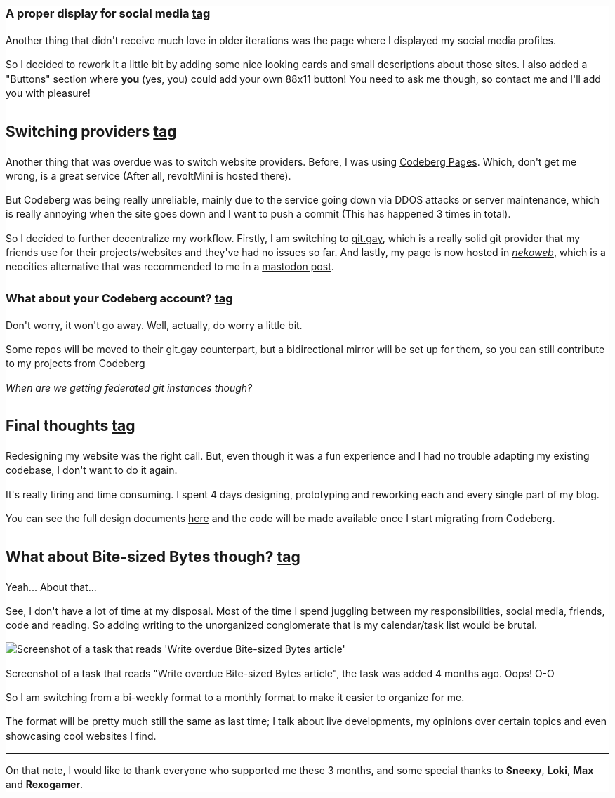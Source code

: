 <h3 id="a-proper-display-for-social-media" tabindex="-1">A proper display for social media <a class="header-anchor" href="#a-proper-display-for-social-media"><span class='material-symbols-outlined center'>tag</span></a></h3>
<p>Another thing that didn't receive much love in older iterations was the page where I displayed my social media profiles.</p>
<p>So I decided to rework it a little bit by adding some nice looking cards and small descriptions about those sites. I also added a &quot;Buttons&quot; section where <strong>you</strong> (yes, you) could add your own 88x11 button! You need to ask me though, so <a href="/about#qna">contact me</a> and I'll add you with pleasure!</p>
<h2 id="switching-providers" tabindex="-1">Switching providers <a class="header-anchor" href="#switching-providers"><span class='material-symbols-outlined center'>tag</span></a></h2>
<p>Another thing that was overdue was to switch website providers. Before, I was using <a href="https://codeberg.page">Codeberg Pages</a>. Which, don't get me wrong, is a great service (After all, revoltMini is hosted there).</p>
<p>But Codeberg was being really unreliable, mainly due to the service going down via DDOS attacks or server maintenance, which is really annoying when the site goes down and I want to push a commit (This has happened 3 times in total).</p>
<p>So I decided to further decentralize my workflow. Firstly, I am switching to <a href="https://git.gay">git.gay</a>, which is a really solid git provider that my friends use for their projects/websites and they've had no issues so far. And lastly, my page is now hosted in <a href="https://nekoweb.org"><em>nekoweb</em></a>, which is a neocities alternative that was recommended to me in a <a href="https://tech.lgbt/@timayo/112011624624512657">mastodon post</a>.</p>
<h3 id="what-about-your-codeberg-account" tabindex="-1">What about your Codeberg account? <a class="header-anchor" href="#what-about-your-codeberg-account"><span class='material-symbols-outlined center'>tag</span></a></h3>
<p>Don't worry, it won't go away. Well, actually, do worry a little bit.</p>
<p>Some repos will be moved to their git.gay counterpart, but a bidirectional mirror will be set up for them, so you can still contribute to my projects from Codeberg</p>
<p><em>When are we getting federated git instances though?</em></p>
<h2 id="final-thoughts" tabindex="-1">Final thoughts <a class="header-anchor" href="#final-thoughts"><span class='material-symbols-outlined center'>tag</span></a></h2>
<p>Redesigning my website was the right call. But, even though it was a fun experience and I had no trouble adapting my existing codebase, I don't want to do it again.</p>
<p>It's really tiring and time consuming. I spent 4 days designing, prototyping and reworking each and every single part of my blog.</p>
<p>You can see the full design documents <a href="https://www.figma.com/file/pAp2AFzovBJIVzMTMZDJDC/Blog---Design-Draft?type=design&amp;node-id=39%3A127&amp;mode=design&amp;t=zmBu47phPmYV2FpS-1">here</a> and the code will be made available once I start migrating from Codeberg.</p>
<h2 id="what-about-bite-sized-bytes-though" tabindex="-1">What about Bite-sized Bytes though? <a class="header-anchor" href="#what-about-bite-sized-bytes-though"><span class='material-symbols-outlined center'>tag</span></a></h2>
<p>Yeah... About that...</p>
<p>See, I don't have a lot of time at my disposal. Most of the time I spend juggling between my responsibilities, social media, friends, code and reading. So adding writing to the unorganized conglomerate that is my calendar/task list would be brutal.</p>
<div class="image">
    <img alt="Screenshot of a task that reads 'Write overdue Bite-sized Bytes article'" src="/assets/ohno.png">
    <p>Screenshot of a task that reads "Write overdue Bite-sized Bytes article", the task was added 4 months ago. Oops! O-O</p>
</div>
<p>So I am switching from a bi-weekly format to a monthly format to make it easier to organize for me.</p>
<p>The format will be pretty much still the same as last time; I talk about live developments, my opinions over certain topics and even showcasing cool websites I find.</p>
<hr>
<p>On that note, I would like to thank everyone who supported me these 3 months, and some special thanks to <strong>Sneexy</strong>, <strong>Loki</strong>, <strong>Max</strong> and <strong>Rexogamer</strong>.</p>

